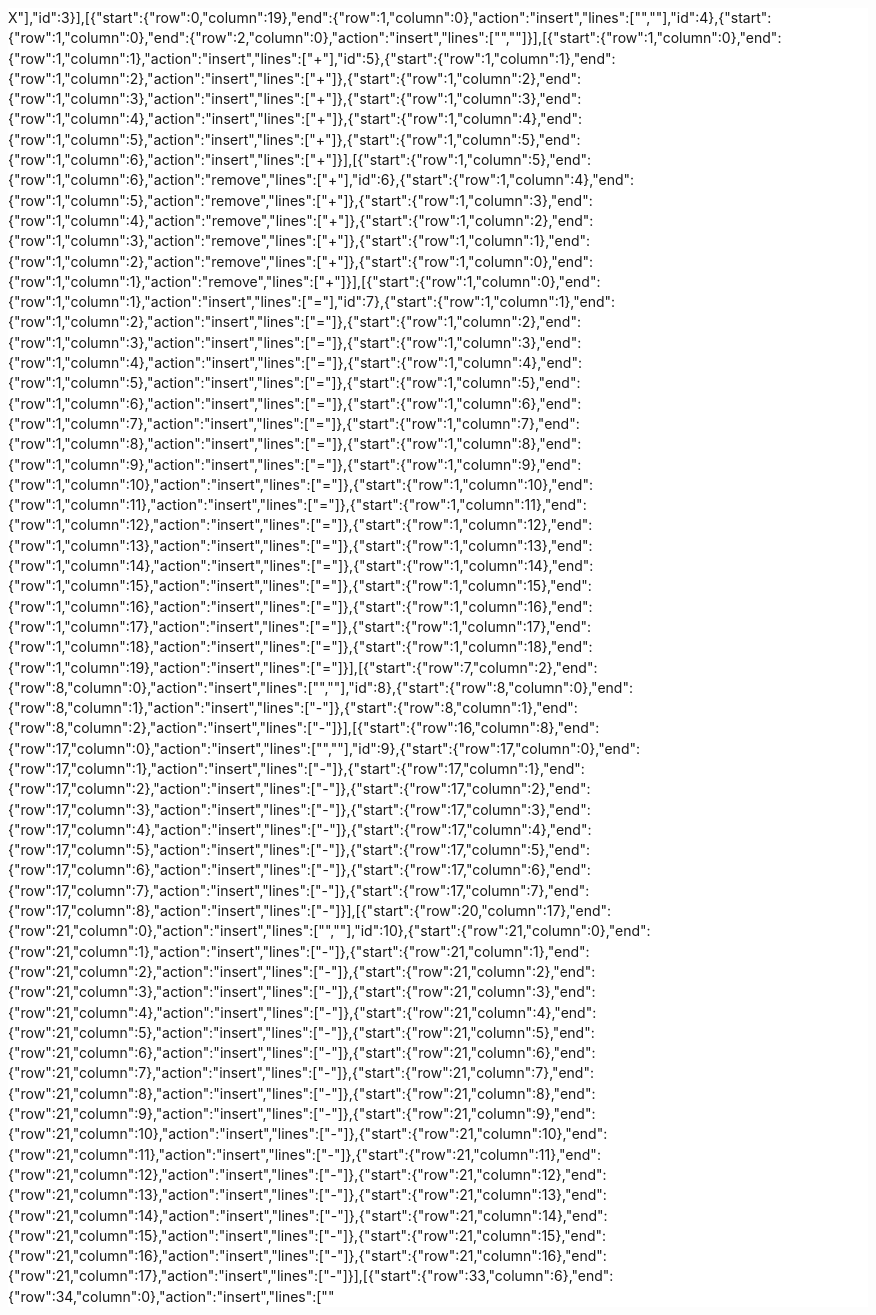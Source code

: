 X"],"id":3}],[{"start":{"row":0,"column":19},"end":{"row":1,"column":0},"action":"insert","lines":["",""],"id":4},{"start":{"row":1,"column":0},"end":{"row":2,"column":0},"action":"insert","lines":["",""]}],[{"start":{"row":1,"column":0},"end":{"row":1,"column":1},"action":"insert","lines":["+"],"id":5},{"start":{"row":1,"column":1},"end":{"row":1,"column":2},"action":"insert","lines":["+"]},{"start":{"row":1,"column":2},"end":{"row":1,"column":3},"action":"insert","lines":["+"]},{"start":{"row":1,"column":3},"end":{"row":1,"column":4},"action":"insert","lines":["+"]},{"start":{"row":1,"column":4},"end":{"row":1,"column":5},"action":"insert","lines":["+"]},{"start":{"row":1,"column":5},"end":{"row":1,"column":6},"action":"insert","lines":["+"]}],[{"start":{"row":1,"column":5},"end":{"row":1,"column":6},"action":"remove","lines":["+"],"id":6},{"start":{"row":1,"column":4},"end":{"row":1,"column":5},"action":"remove","lines":["+"]},{"start":{"row":1,"column":3},"end":{"row":1,"column":4},"action":"remove","lines":["+"]},{"start":{"row":1,"column":2},"end":{"row":1,"column":3},"action":"remove","lines":["+"]},{"start":{"row":1,"column":1},"end":{"row":1,"column":2},"action":"remove","lines":["+"]},{"start":{"row":1,"column":0},"end":{"row":1,"column":1},"action":"remove","lines":["+"]}],[{"start":{"row":1,"column":0},"end":{"row":1,"column":1},"action":"insert","lines":["="],"id":7},{"start":{"row":1,"column":1},"end":{"row":1,"column":2},"action":"insert","lines":["="]},{"start":{"row":1,"column":2},"end":{"row":1,"column":3},"action":"insert","lines":["="]},{"start":{"row":1,"column":3},"end":{"row":1,"column":4},"action":"insert","lines":["="]},{"start":{"row":1,"column":4},"end":{"row":1,"column":5},"action":"insert","lines":["="]},{"start":{"row":1,"column":5},"end":{"row":1,"column":6},"action":"insert","lines":["="]},{"start":{"row":1,"column":6},"end":{"row":1,"column":7},"action":"insert","lines":["="]},{"start":{"row":1,"column":7},"end":{"row":1,"column":8},"action":"insert","lines":["="]},{"start":{"row":1,"column":8},"end":{"row":1,"column":9},"action":"insert","lines":["="]},{"start":{"row":1,"column":9},"end":{"row":1,"column":10},"action":"insert","lines":["="]},{"start":{"row":1,"column":10},"end":{"row":1,"column":11},"action":"insert","lines":["="]},{"start":{"row":1,"column":11},"end":{"row":1,"column":12},"action":"insert","lines":["="]},{"start":{"row":1,"column":12},"end":{"row":1,"column":13},"action":"insert","lines":["="]},{"start":{"row":1,"column":13},"end":{"row":1,"column":14},"action":"insert","lines":["="]},{"start":{"row":1,"column":14},"end":{"row":1,"column":15},"action":"insert","lines":["="]},{"start":{"row":1,"column":15},"end":{"row":1,"column":16},"action":"insert","lines":["="]},{"start":{"row":1,"column":16},"end":{"row":1,"column":17},"action":"insert","lines":["="]},{"start":{"row":1,"column":17},"end":{"row":1,"column":18},"action":"insert","lines":["="]},{"start":{"row":1,"column":18},"end":{"row":1,"column":19},"action":"insert","lines":["="]}],[{"start":{"row":7,"column":2},"end":{"row":8,"column":0},"action":"insert","lines":["",""],"id":8},{"start":{"row":8,"column":0},"end":{"row":8,"column":1},"action":"insert","lines":["-"]},{"start":{"row":8,"column":1},"end":{"row":8,"column":2},"action":"insert","lines":["-"]}],[{"start":{"row":16,"column":8},"end":{"row":17,"column":0},"action":"insert","lines":["",""],"id":9},{"start":{"row":17,"column":0},"end":{"row":17,"column":1},"action":"insert","lines":["-"]},{"start":{"row":17,"column":1},"end":{"row":17,"column":2},"action":"insert","lines":["-"]},{"start":{"row":17,"column":2},"end":{"row":17,"column":3},"action":"insert","lines":["-"]},{"start":{"row":17,"column":3},"end":{"row":17,"column":4},"action":"insert","lines":["-"]},{"start":{"row":17,"column":4},"end":{"row":17,"column":5},"action":"insert","lines":["-"]},{"start":{"row":17,"column":5},"end":{"row":17,"column":6},"action":"insert","lines":["-"]},{"start":{"row":17,"column":6},"end":{"row":17,"column":7},"action":"insert","lines":["-"]},{"start":{"row":17,"column":7},"end":{"row":17,"column":8},"action":"insert","lines":["-"]}],[{"start":{"row":20,"column":17},"end":{"row":21,"column":0},"action":"insert","lines":["",""],"id":10},{"start":{"row":21,"column":0},"end":{"row":21,"column":1},"action":"insert","lines":["-"]},{"start":{"row":21,"column":1},"end":{"row":21,"column":2},"action":"insert","lines":["-"]},{"start":{"row":21,"column":2},"end":{"row":21,"column":3},"action":"insert","lines":["-"]},{"start":{"row":21,"column":3},"end":{"row":21,"column":4},"action":"insert","lines":["-"]},{"start":{"row":21,"column":4},"end":{"row":21,"column":5},"action":"insert","lines":["-"]},{"start":{"row":21,"column":5},"end":{"row":21,"column":6},"action":"insert","lines":["-"]},{"start":{"row":21,"column":6},"end":{"row":21,"column":7},"action":"insert","lines":["-"]},{"start":{"row":21,"column":7},"end":{"row":21,"column":8},"action":"insert","lines":["-"]},{"start":{"row":21,"column":8},"end":{"row":21,"column":9},"action":"insert","lines":["-"]},{"start":{"row":21,"column":9},"end":{"row":21,"column":10},"action":"insert","lines":["-"]},{"start":{"row":21,"column":10},"end":{"row":21,"column":11},"action":"insert","lines":["-"]},{"start":{"row":21,"column":11},"end":{"row":21,"column":12},"action":"insert","lines":["-"]},{"start":{"row":21,"column":12},"end":{"row":21,"column":13},"action":"insert","lines":["-"]},{"start":{"row":21,"column":13},"end":{"row":21,"column":14},"action":"insert","lines":["-"]},{"start":{"row":21,"column":14},"end":{"row":21,"column":15},"action":"insert","lines":["-"]},{"start":{"row":21,"column":15},"end":{"row":21,"column":16},"action":"insert","lines":["-"]},{"start":{"row":21,"column":16},"end":{"row":21,"column":17},"action":"insert","lines":["-"]}],[{"start":{"row":33,"column":6},"end":{"row":34,"column":0},"action":"insert","lines":[""